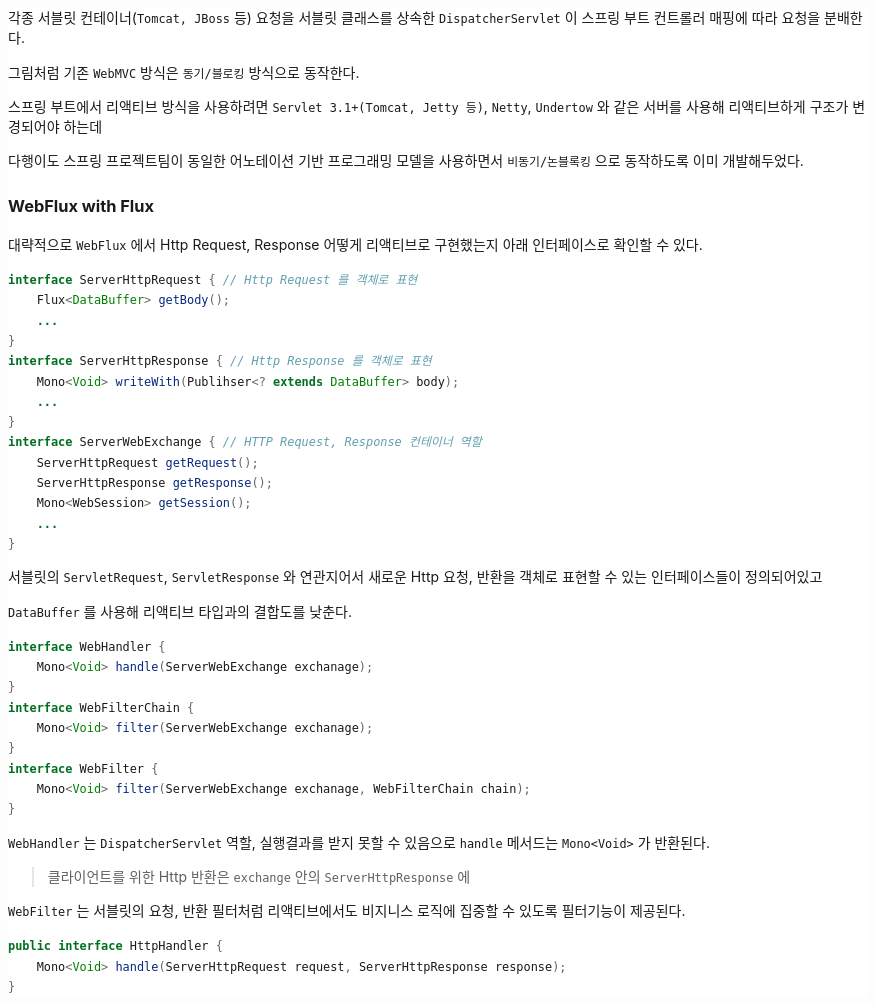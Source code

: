 각종 서블릿 컨테이너(`Tomcat, JBoss` 등) 요청을 서블릿 클래스를 상속한 `DispatcherServlet` 이 스프링 부트 컨트롤러 매핑에 따라 요청을 분배한다.  

그림처럼 기존 `WebMVC` 방식은 `동기/블로킹` 방식으로 동작한다.  

스프링 부트에서 리액티브 방식을 사용하려면 `Servlet 3.1+(Tomcat, Jetty 등)`, `Netty`, `Undertow` 와 같은 서버를 사용해 리액티브하게 구조가 변경되어야 하는데

다행이도 스프링 프로젝트팀이 동일한 어노테이션 기반 프로그래밍 모델을 사용하면서 `비동기/논블록킹` 으로 동작하도록 이미 개발해두었다.  

### WebFlux with Flux  

대략적으로 `WebFlux` 에서 Http Request, Response 어떻게 리액티브로 구현했는지 아래 인터페이스로 확인할 수 있다.  

```java
interface ServerHttpRequest { // Http Request 를 객체로 표현
    Flux<DataBuffer> getBody();
    ...
}
interface ServerHttpResponse { // Http Response 를 객체로 표현
    Mono<Void> writeWith(Publihser<? extends DataBuffer> body);
    ...
}
interface ServerWebExchange { // HTTP Request, Response 컨테이너 역할
    ServerHttpRequest getRequest();
    ServerHttpResponse getResponse();
    Mono<WebSession> getSession();
    ...
}
```

서블릿의 `ServletRequest`, `ServletResponse` 와 연관지어서 새로운 Http 요청, 반환을 객체로 표현할 수 있는 인터페이스들이 정의되어있고  

`DataBuffer` 를 사용해 리액티브 타입과의 결합도를 낮춘다.  

```java
interface WebHandler {
    Mono<Void> handle(ServerWebExchange exchanage);
}
interface WebFilterChain {
    Mono<Void> filter(ServerWebExchange exchanage);
}
interface WebFilter {
    Mono<Void> filter(ServerWebExchange exchanage, WebFilterChain chain);
}
```

`WebHandler` 는 `DispatcherServlet` 역할, 실행결과를 받지 못할 수 있음으로 `handle` 메서드는 `Mono<Void>` 가 반환된다.  
> 클라이언트를 위한 Http 반환은 `exchange` 안의 `ServerHttpResponse` 에  

`WebFilter` 는 서블릿의 요청, 반환 필터처럼 리액티브에서도 비지니스 로직에 집중할 수 있도록 필터기능이 제공된다.  

```java
public interface HttpHandler {
    Mono<Void> handle(ServerHttpRequest request, ServerHttpResponse response);
}
```
